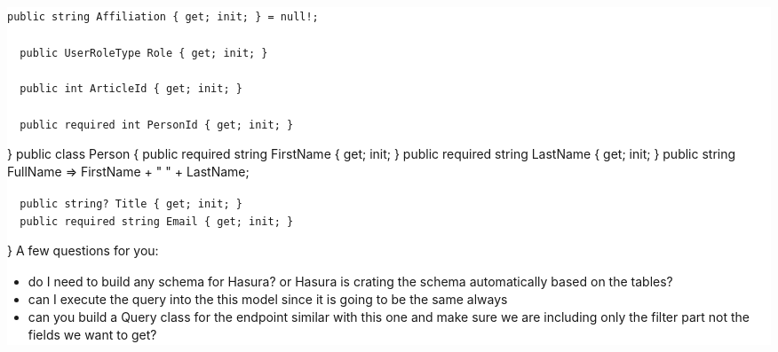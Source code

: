     public string Affiliation { get; init; } = null!;

      public UserRoleType Role { get; init; }

      public int ArticleId { get; init; }

      public required int PersonId { get; init; }


}
public class Person
{
      public required string FirstName { get; init; }
      public required string LastName { get; init; }
      public string FullName => FirstName + " " + LastName;

      public string? Title { get; init; }
      public required string Email { get; init; }
}
A few questions for you:
- do I need to build any schema for Hasura? or Hasura is crating the schema automatically based on the tables?
- can I execute the query into the this model since it is going to be the same always
- can you build a Query class for the endpoint similar with this one and make sure we are including only the filter part not the fields we want to get?  